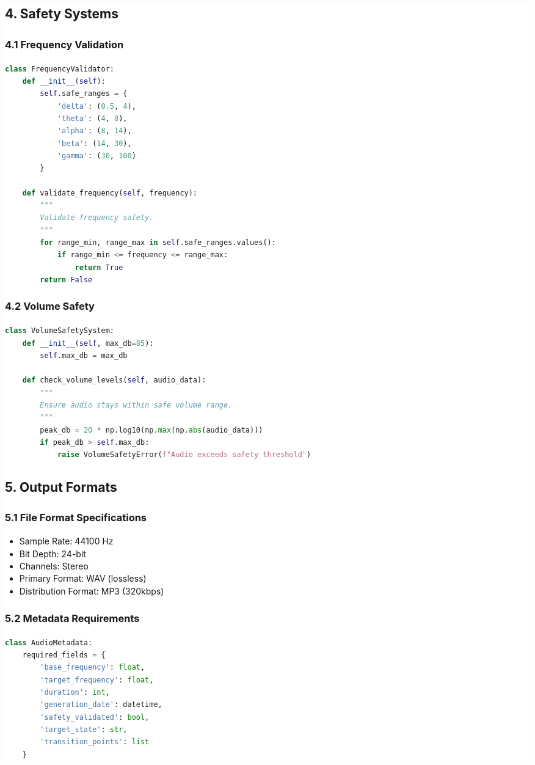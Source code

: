 ## 4. Safety Systems

### 4.1 Frequency Validation
```python
class FrequencyValidator:
    def __init__(self):
        self.safe_ranges = {
            'delta': (0.5, 4),
            'theta': (4, 8),
            'alpha': (8, 14),
            'beta': (14, 30),
            'gamma': (30, 100)
        }
        
    def validate_frequency(self, frequency):
        """
        Validate frequency safety.
        """
        for range_min, range_max in self.safe_ranges.values():
            if range_min <= frequency <= range_max:
                return True
        return False
```

### 4.2 Volume Safety
```python
class VolumeSafetySystem:
    def __init__(self, max_db=85):
        self.max_db = max_db
        
    def check_volume_levels(self, audio_data):
        """
        Ensure audio stays within safe volume range.
        """
        peak_db = 20 * np.log10(np.max(np.abs(audio_data)))
        if peak_db > self.max_db:
            raise VolumeSafetyError(f"Audio exceeds safety threshold")
```

## 5. Output Formats

### 5.1 File Format Specifications
- Sample Rate: 44100 Hz
- Bit Depth: 24-bit
- Channels: Stereo
- Primary Format: WAV (lossless)
- Distribution Format: MP3 (320kbps)

### 5.2 Metadata Requirements
```python
class AudioMetadata:
    required_fields = {
        'base_frequency': float,
        'target_frequency': float,
        'duration': int,
        'generation_date': datetime,
        'safety_validated': bool,
        'target_state': str,
        'transition_points': list
    }
```
